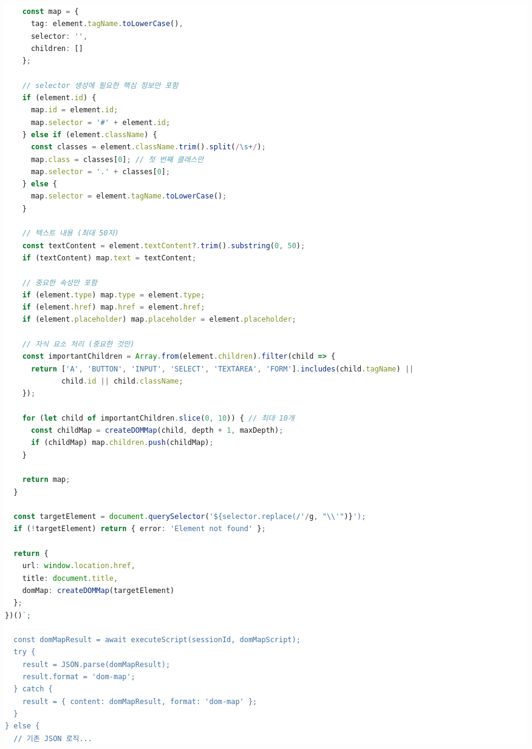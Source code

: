 ```typescript
    const map = {
      tag: element.tagName.toLowerCase(),
      selector: '',
      children: []
    };

    // selector 생성에 필요한 핵심 정보만 포함
    if (element.id) {
      map.id = element.id;
      map.selector = '#' + element.id;
    } else if (element.className) {
      const classes = element.className.trim().split(/\s+/);
      map.class = classes[0]; // 첫 번째 클래스만
      map.selector = '.' + classes[0];
    } else {
      map.selector = element.tagName.toLowerCase();
    }

    // 텍스트 내용 (최대 50자)
    const textContent = element.textContent?.trim().substring(0, 50);
    if (textContent) map.text = textContent;

    // 중요한 속성만 포함
    if (element.type) map.type = element.type;
    if (element.href) map.href = element.href;
    if (element.placeholder) map.placeholder = element.placeholder;

    // 자식 요소 처리 (중요한 것만)
    const importantChildren = Array.from(element.children).filter(child => {
      return ['A', 'BUTTON', 'INPUT', 'SELECT', 'TEXTAREA', 'FORM'].includes(child.tagName) ||
             child.id || child.className;
    });

    for (let child of importantChildren.slice(0, 10)) { // 최대 10개
      const childMap = createDOMMap(child, depth + 1, maxDepth);
      if (childMap) map.children.push(childMap);
    }

    return map;
  }

  const targetElement = document.querySelector('${selector.replace(/'/g, "\\'")}');
  if (!targetElement) return { error: 'Element not found' };

  return {
    url: window.location.href,
    title: document.title,
    domMap: createDOMMap(targetElement)
  };
})()`;

  const domMapResult = await executeScript(sessionId, domMapScript);
  try {
    result = JSON.parse(domMapResult);
    result.format = 'dom-map';
  } catch {
    result = { content: domMapResult, format: 'dom-map' };
  }
} else {
  // 기존 JSON 로직...
```
